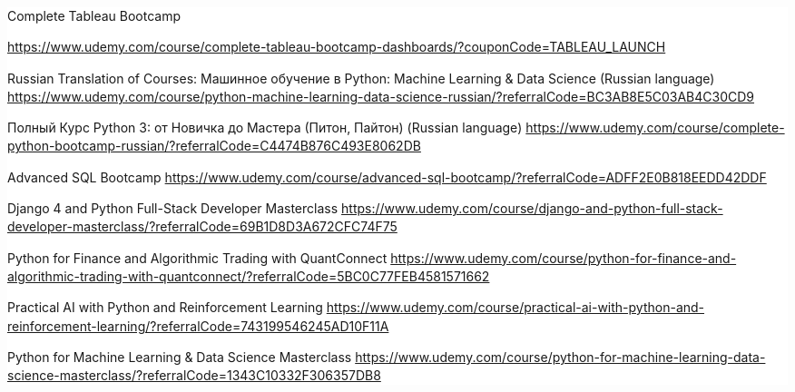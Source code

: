 

Complete Tableau Bootcamp

https://www.udemy.com/course/complete-tableau-bootcamp-dashboards/?couponCode=TABLEAU_LAUNCH

Russian Translation of Courses:
Машинное обучение в Python: Machine Learning & Data Science
(Russian language)
https://www.udemy.com/course/python-machine-learning-data-science-russian/?referralCode=BC3AB8E5C03AB4C30CD9

Полный Курс Python 3: от Новичка до Мастера (Питон, Пайтон)
(Russian language)
https://www.udemy.com/course/complete-python-bootcamp-russian/?referralCode=C4474B876C493E8062DB

Advanced SQL Bootcamp
https://www.udemy.com/course/advanced-sql-bootcamp/?referralCode=ADFF2E0B818EEDD42DDF

Django 4 and Python Full-Stack Developer Masterclass
https://www.udemy.com/course/django-and-python-full-stack-developer-masterclass/?referralCode=69B1D8D3A672CFC74F75 

Python for Finance and Algorithmic Trading with QuantConnect
https://www.udemy.com/course/python-for-finance-and-algorithmic-trading-with-quantconnect/?referralCode=5BC0C77FEB4581571662 

Practical AI with Python and Reinforcement Learning
https://www.udemy.com/course/practical-ai-with-python-and-reinforcement-learning/?referralCode=743199546245AD10F11A 

 Python for Machine Learning & Data Science Masterclass
https://www.udemy.com/course/python-for-machine-learning-data-science-masterclass/?referralCode=1343C10332F306357DB8 